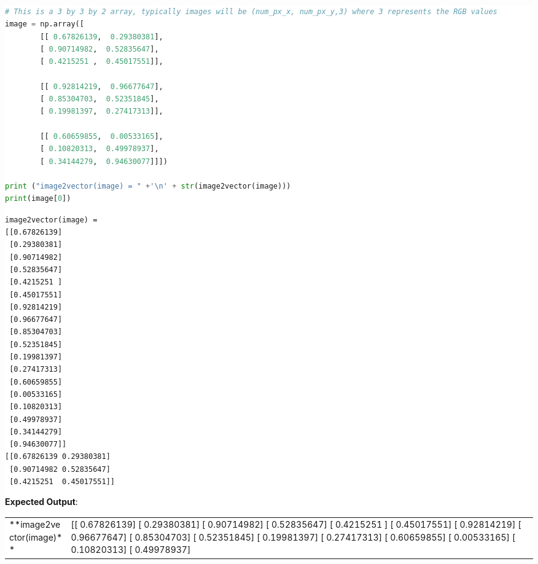 
```python
# This is a 3 by 3 by 2 array, typically images will be (num_px_x, num_px_y,3) where 3 represents the RGB values
image = np.array([
        [[ 0.67826139,  0.29380381],
        [ 0.90714982,  0.52835647],
        [ 0.4215251 ,  0.45017551]],

        [[ 0.92814219,  0.96677647],
        [ 0.85304703,  0.52351845],
        [ 0.19981397,  0.27417313]],

        [[ 0.60659855,  0.00533165],
        [ 0.10820313,  0.49978937],
        [ 0.34144279,  0.94630077]]])

print ("image2vector(image) = " +'\n' + str(image2vector(image)))
print(image[0])
```

    image2vector(image) = 
    [[0.67826139]
     [0.29380381]
     [0.90714982]
     [0.52835647]
     [0.4215251 ]
     [0.45017551]
     [0.92814219]
     [0.96677647]
     [0.85304703]
     [0.52351845]
     [0.19981397]
     [0.27417313]
     [0.60659855]
     [0.00533165]
     [0.10820313]
     [0.49978937]
     [0.34144279]
     [0.94630077]]
    [[0.67826139 0.29380381]
     [0.90714982 0.52835647]
     [0.4215251  0.45017551]]
    

**Expected Output**: 


<table style="width:100%">
     <tr> 
       <td> **image2vector(image)** </td> 
       <td> [[ 0.67826139]
 [ 0.29380381]
 [ 0.90714982]
 [ 0.52835647]
 [ 0.4215251 ]
 [ 0.45017551]
 [ 0.92814219]
 [ 0.96677647]
 [ 0.85304703]
 [ 0.52351845]
 [ 0.19981397]
 [ 0.27417313]
 [ 0.60659855]
 [ 0.00533165]
 [ 0.10820313]
 [ 0.49978937]